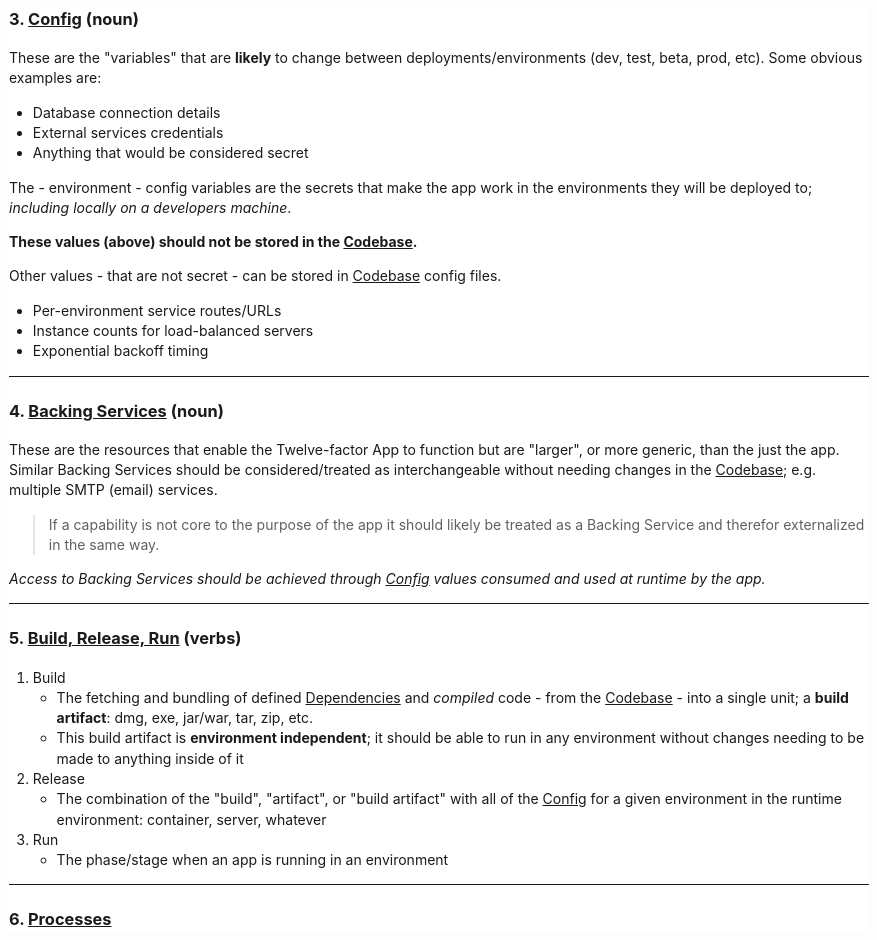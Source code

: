 
### 3. [Config](https://12factor.net/config) (noun)
[Config]: #3-config-noun

These are the "variables" that are **likely** to change between deployments/environments (dev, test, beta, prod, etc). Some obvious examples are:

  * Database connection details
  * External services credentials
  * Anything that would be considered secret

The - environment - config variables are the secrets that make the app work in the environments they will be deployed to; *including locally on a developers machine*.

**These values (above) should not be stored in the [Codebase].**

Other values - that are not secret - can be stored in [Codebase] config files.

  * Per-environment service routes/URLs
  * Instance counts for load-balanced servers
  * Exponential backoff timing

---

### 4. [Backing Services](https://12factor.net/backing-services) (noun)
[Backing Services]: #4-backing-services-noun

These are the resources that enable the Twelve-factor App to function but are "larger", or more generic, than the just the app. Similar Backing Services should be considered/treated as interchangeable without needing changes in the [Codebase]; e.g. multiple SMTP (email) services.

  > If a capability is not core to the purpose of the app it should likely be treated as a Backing Service and therefor externalized in the same way.

*Access to Backing Services should be achieved through [Config] values consumed and used at runtime by the app.*

---

### 5. [Build, Release, Run](https://12factor.net/build-release-run) (verbs)
[Build, Release, Run]: #5-build-release-run-verbs

  1. Build
      - The fetching and bundling of defined [Dependencies] and *compiled* code - from the [Codebase] - into a single unit; a **build artifact**: dmg, exe, jar/war, tar, zip, etc.
      - This build artifact is **environment independent**; it should be able to run in any environment without changes needing to be made to anything inside of it
  2. Release
      - The combination of the "build", "artifact", or "build artifact" with all of the [Config] for a given environment in the runtime environment: container, server, whatever
  3. Run
      - The phase/stage when an app is running in an environment

---

### 6. [Processes](https://12factor.net/processes)
[Processes]: #6-processes


[Codebase]: #1-codebase-noun
[Dependencies]: #2-dependencies-verb
[Port binding]: #7-port-binding
[Concurrency]: #8-concurrency
[Disposability]: #9-disposability
[Dev/Prod Parity]: #10-devprod-parity
[Logs]: #11-logs
[Admin Processes]: #12-admin-processes